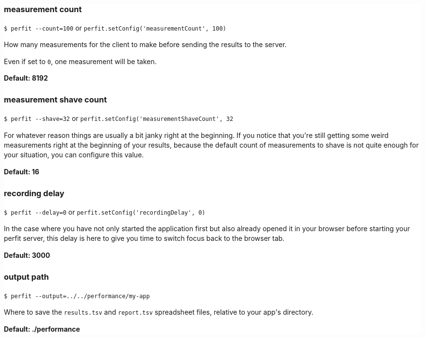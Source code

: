 ### measurement count

`$ perfit --count=100`
or
`perfit.setConfig('measurementCount', 100)`

How many measurements for the client to make before sending the results to the server.

Even if set to `0`, one measurement will be taken.

**Default: 8192**

### measurement shave count

`$ perfit --shave=32`
or
`perfit.setConfig('measurementShaveCount', 32`

For whatever reason things are usually a bit janky right at the beginning. If you notice that you're still getting some weird measurements right at the beginning of your results, because the default count of measurements to shave is not quite enough for your situation, you can configure this value.

**Default: 16**

### recording delay

`$ perfit --delay=0`
or
`perfit.setConfig('recordingDelay', 0)`

In the case where you have not only started the application first but also already opened it in your browser before starting your perfit server, this delay is here to give you time to switch focus back to the browser tab.

**Default: 3000**

### output path

`$ perfit --output=../../performance/my-app`

Where to save the `results.tsv` and `report.tsv` spreadsheet files, relative to your app's directory.

**Default: ./performance**

